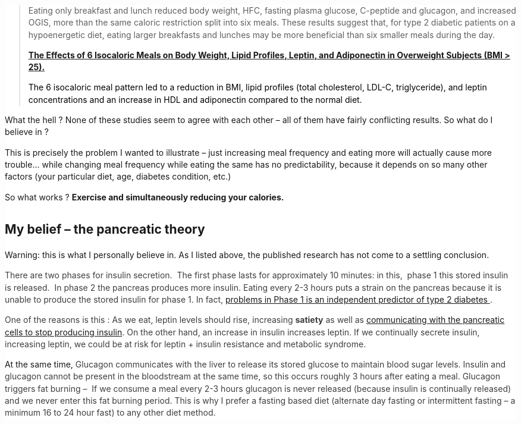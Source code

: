 >   Eating only breakfast and lunch reduced body weight, HFC, fasting plasma glucose, C-peptide and glucagon, and increased OGIS, more than the same caloric restriction split into six meals. These results suggest that, for type 2 diabetic patients on a hypoenergetic diet, eating larger breakfasts and lunches may be more beneficial than six smaller meals during the day.
> </p>
> 
> <a href="http://www.ncbi.nlm.nih.gov/pubmed/24936481" onclick="_gaq.push(['_trackEvent', 'outbound-article', 'http://www.ncbi.nlm.nih.gov/pubmed/24936481', 'The Effects of 6 Isocaloric Meals on Body Weight, Lipid Profiles, Leptin, and Adiponectin in Overweight Subjects (BMI > 25).']);" ><strong>The Effects of 6 Isocaloric Meals on Body Weight, Lipid Profiles, Leptin, and Adiponectin in Overweight Subjects (BMI > 25).</strong></a>
> 
> <span style="color: #000000;">The 6 isocaloric meal pattern led to a reduction in BMI, lipid profiles (total cholesterol, LDL-C, triglyceride), and leptin concentrations and an increase in HDL and adiponectin compared to the normal diet.</span>

What the hell ? None of these studies seem to agree with each other &#8211; all of them have fairly conflicting results. So what do I believe in ?

This is precisely the problem I wanted to illustrate &#8211; just increasing meal frequency and eating more will actually cause more trouble&#8230; while changing meal frequency while eating the same has no predictability, because it depends on so many other factors (your particular diet, age, diabetes condition, etc.)

So what works ? **Exercise and simultaneously reducing your calories.**

## My belief &#8211; the pancreatic theory

Warning: this is what I personally believe in. As I listed above, the published research has not come to a settling conclusion.

<span style="color: #3e3e3e;">There are two phases for insulin secretion.</span><span style="color: #3e3e3e;">  </span><span style="color: #3e3e3e;">The first phase lasts for approximately 10 minutes: in this, </span><span style="color: #3e3e3e;"> phase 1 this stored insulin is released.</span><span style="color: #3e3e3e;">  </span><span style="color: #3e3e3e;">In phase 2 the pancreas produces more insulin.</span><span style="color: #3e3e3e;"> Eating every 2-3 hours puts a strain on the pancreas because it is unable to produce the stored insulin for phase 1. In fact, <a href="http://www.ncbi.nlm.nih.gov/pubmed/22834840" onclick="_gaq.push(['_trackEvent', 'outbound-article', 'http://www.ncbi.nlm.nih.gov/pubmed/22834840', 'problems in Phase 1 is an independent predictor of type 2 diabetes ']);" >problems in Phase 1 is an independent predictor of type 2 diabetes </a>.</span>

<span style="color: #3e3e3e;">One of the reasons is this : As we eat, leptin levels should rise, increasing <strong>satiety</strong> as well as <a href="http://www.ncbi.nlm.nih.gov/pubmed/14749281" onclick="_gaq.push(['_trackEvent', 'outbound-article', 'http://www.ncbi.nlm.nih.gov/pubmed/14749281', 'communicating with the pancreatic cells to stop producing insulin']);" >communicating with the pancreatic cells to stop producing insulin</a>. On the other hand, an increase in insulin increases leptin. If we continually secrete insulin, increasing leptin, we could be at risk for leptin + insulin resistance and metabolic syndrome. </span>

At the same time, <span style="color: #3e3e3e;">Glucagon communicates with the liver to release its stored glucose to maintain blood sugar levels. Insulin and glucagon cannot be present in the bloodstream at the same time, so this occurs roughly 3 hours after eating a meal. Glucagon triggers fat burning &#8211;  If we consume a meal every 2-3 hours glucagon is never released (because insulin is continually released) and we never enter this fat burning period. This is why I prefer a fasting based diet (alternate day fasting or intermittent fasting &#8211; a minimum 16 to 24 hour fast) to any other diet method.</span>
